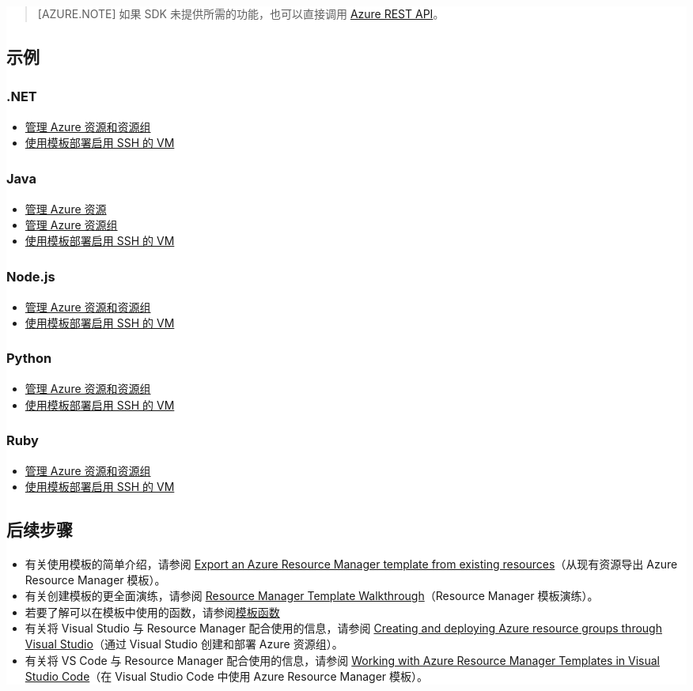 > [AZURE.NOTE]
> 如果 SDK 未提供所需的功能，也可以直接调用 [Azure REST API](https://docs.microsoft.com/rest/api/resources/)。
> 
> 

## 示例
### .NET
* [管理 Azure 资源和资源组](https://github.com/Azure-Samples/resource-manager-dotnet-resources-and-groups/)
* [使用模板部署启用 SSH 的 VM](https://github.com/Azure-Samples/resource-manager-dotnet-template-deployment/)

### Java
* [管理 Azure 资源](https://github.com/Azure-Samples/resources-java-manage-resource/)
* [管理 Azure 资源组](https://github.com/Azure-Samples/resources-java-manage-resource-group/)
* [使用模板部署启用 SSH 的 VM](https://github.com/Azure-Samples/resources-java-deploy-using-arm-template/)

### Node.js
* [管理 Azure 资源和资源组](https://github.com/Azure-Samples/resource-manager-node-resources-and-groups/)
* [使用模板部署启用 SSH 的 VM](https://github.com/Azure-Samples/resource-manager-node-template-deployment/)

### Python
* [管理 Azure 资源和资源组](https://github.com/Azure-Samples/resource-manager-python-resources-and-groups/)
* [使用模板部署启用 SSH 的 VM](https://github.com/Azure-Samples/resource-manager-python-template-deployment/)

### Ruby
* [管理 Azure 资源和资源组](https://github.com/Azure-Samples/resource-manager-ruby-resources-and-groups/)
* [使用模板部署启用 SSH 的 VM](https://github.com/Azure-Samples/resource-manager-ruby-template-deployment/)

## 后续步骤
* 有关使用模板的简单介绍，请参阅 [Export an Azure Resource Manager template from existing resources](/documentation/articles/resource-manager-export-template/)（从现有资源导出 Azure Resource Manager 模板）。
* 有关创建模板的更全面演练，请参阅 [Resource Manager Template Walkthrough](/documentation/articles/resource-manager-template-walkthrough/)（Resource Manager 模板演练）。
* 若要了解可以在模板中使用的函数，请参阅[模板函数](/documentation/articles/resource-group-template-functions/)
* 有关将 Visual Studio 与 Resource Manager 配合使用的信息，请参阅 [Creating and deploying Azure resource groups through Visual Studio](/documentation/articles/vs-azure-tools-resource-groups-deployment-projects-create-deploy/)（通过 Visual Studio 创建和部署 Azure 资源组）。
* 有关将 VS Code 与 Resource Manager 配合使用的信息，请参阅 [Working with Azure Resource Manager Templates in Visual Studio Code](/documentation/articles/resource-manager-vs-code/)（在 Visual Studio Code 中使用 Azure Resource Manager 模板）。

[powershellref]: https://docs.microsoft.com/powershell/resourcemanager/azurerm.resources/v3.2.0/azurerm.resources





